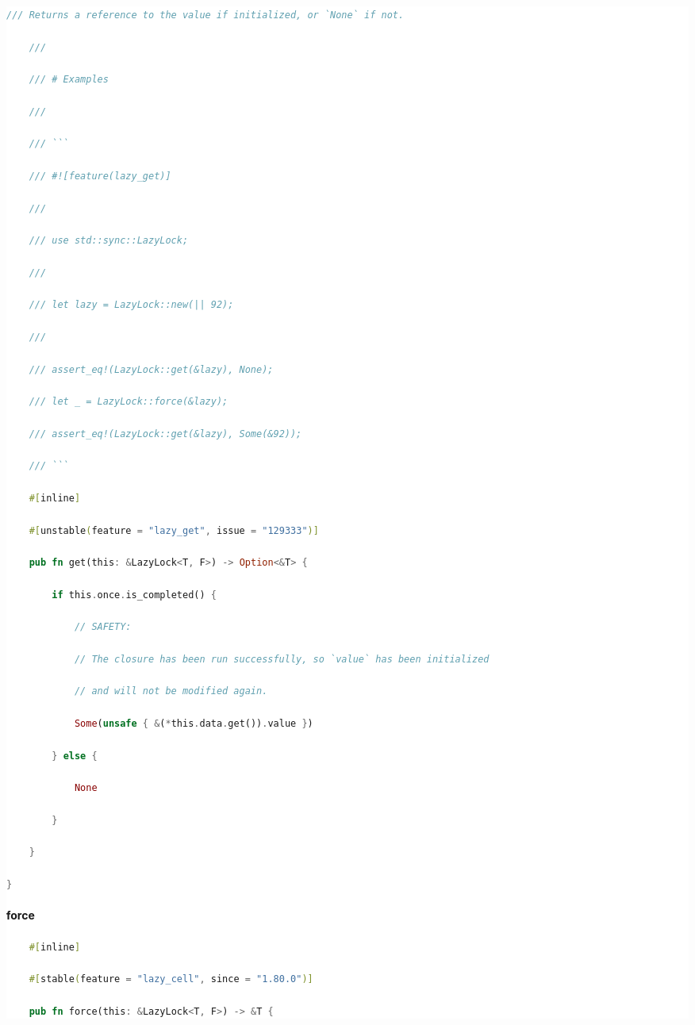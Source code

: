 ```rust
/// Returns a reference to the value if initialized, or `None` if not.

    ///

    /// # Examples

    ///

    /// ```

    /// #![feature(lazy_get)]

    ///

    /// use std::sync::LazyLock;

    ///

    /// let lazy = LazyLock::new(|| 92);

    ///

    /// assert_eq!(LazyLock::get(&lazy), None);

    /// let _ = LazyLock::force(&lazy);

    /// assert_eq!(LazyLock::get(&lazy), Some(&92));

    /// ```

    #[inline]

    #[unstable(feature = "lazy_get", issue = "129333")]

    pub fn get(this: &LazyLock<T, F>) -> Option<&T> {

        if this.once.is_completed() {

            // SAFETY:

            // The closure has been run successfully, so `value` has been initialized

            // and will not be modified again.

            Some(unsafe { &(*this.data.get()).value })

        } else {

            None

        }

    }

}
```
#### force
```rust
    #[inline]

    #[stable(feature = "lazy_cell", since = "1.80.0")]

    pub fn force(this: &LazyLock<T, F>) -> &T {
```